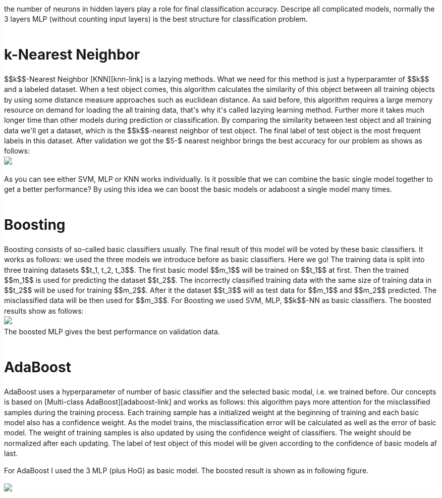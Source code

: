 the number of neurons in hidden layers play a role for final classification accuracy. Descripe all complicated models, normally the 3 layers MLP (without counting input layers) is the best structure for classification problem.


<h1>k-Nearest Neighbor</h1>
$$k$$-Nearest Neighbor [KNN][knn-link] is a lazying methods.  What we need for this method is just a hyperparamter of $$k$$ and a labeled dataset. When a test object comes, this algorithm calculates the similarity of this object between all training objects by using some distance measure approaches such as euclidean distance. As said before, this algorithm requires a large memory resource on demand for loading the all training data, that's why it's called lazying learning method. Further more it takes much longer time than other models during prediction or classification. By comparing the similarity between test object and all training data we'll get a dataset, which is the $$k$$-nearest neighbor of test object. The final label of test object is the most frequent labels in this dataset. After validation we got the $5-$ nearest neighbor brings the best accuracy for our problem as shows as follows:
<div class="fig figcenter fighighlight">
  <img src="{{ site.github.url }}/assets/modelparam_knn.png" width="55%">
</div>



As you can see either SVM, MLP or KNN works individually. Is it possible that we can combine the basic single model together to get a better performance? By using this idea we can boost the basic models or adaboost a single model many times.

<h1>Boosting</h1>
Boosting consists of so-called basic classifiers usually. The final result of this model will be voted by these basic classifiers. It works as follows: we used the three models we introduce before as basic classifiers. Here we go! The training data is split into three training datasets $$t_1, t_2, t_3$$.  The first basic model $$m_1$$ will be trained on $$t_1$$ at first. Then the trained $$m_1$$ is used for predicting the dataset $$t_2$$. The incorrectly classified training data with the same size of training data in $$t_2$$ will be used for training $$m_2$$. After it the dataset $$t_3$$ will as test data for $$m_1$$ and $$m_2$$ predicted. The misclassified data will be then used for $$m_3$$. For Boosting we used SVM, MLP, $$k$$-NN as basic classifiers. The boosted results show as follows:

<div class="fig figcenter fighighlight">
  <img src="{{ site.github.url }}/assets/boosting.png" width="55%">
</div>
The boosted MLP gives the best performance on validation data.

<h1>AdaBoost</h1>
AdaBoost uses a hyperparameter of number of basic classifier and the selected basic modal, i.e. we trained before. Our concepts is based on [Multi-class AdaBoost][adaboost-link] and works as follows: this algorithm pays more attention for the misclassified samples during the training process. Each training sample has a initialized weight at the beginning of training and each basic model also has a confidence weight. As the model trains, the misclassification error will be calculated as well as the error of basic model. The weight of training samples is also updated  by using the confidence weight of classifiers. The weight should be normalized after each updating. The label of test object of this model will be given according to the confidence of basic models af last. 

For AdaBoost I used the 3 MLP (plus HoG) as basic model. The boosted result is shown as in following figure.
<div class="fig figcenter fighighlight">
  <img src="{{ site.github.url }}/assets/adaboost.png" width="55%">
</div>


[svm-link]: https://en.wikipedia.org/wiki/Support_vector_machine
[knn-link]: https://en.wikipedia.org/wiki/K-nearest_neighbors_algorithm
[adaboost-link]: http://ww.web.stanford.edu/~hastie/Papers/SII-2-3-A8-Zhu.pdf
[hnnlm-link]: https://www.pearson.com/us/higher-education/program/Haykin-Neural-Networks-and-Learning-Machines-3rd-Edition/PGM320370.html